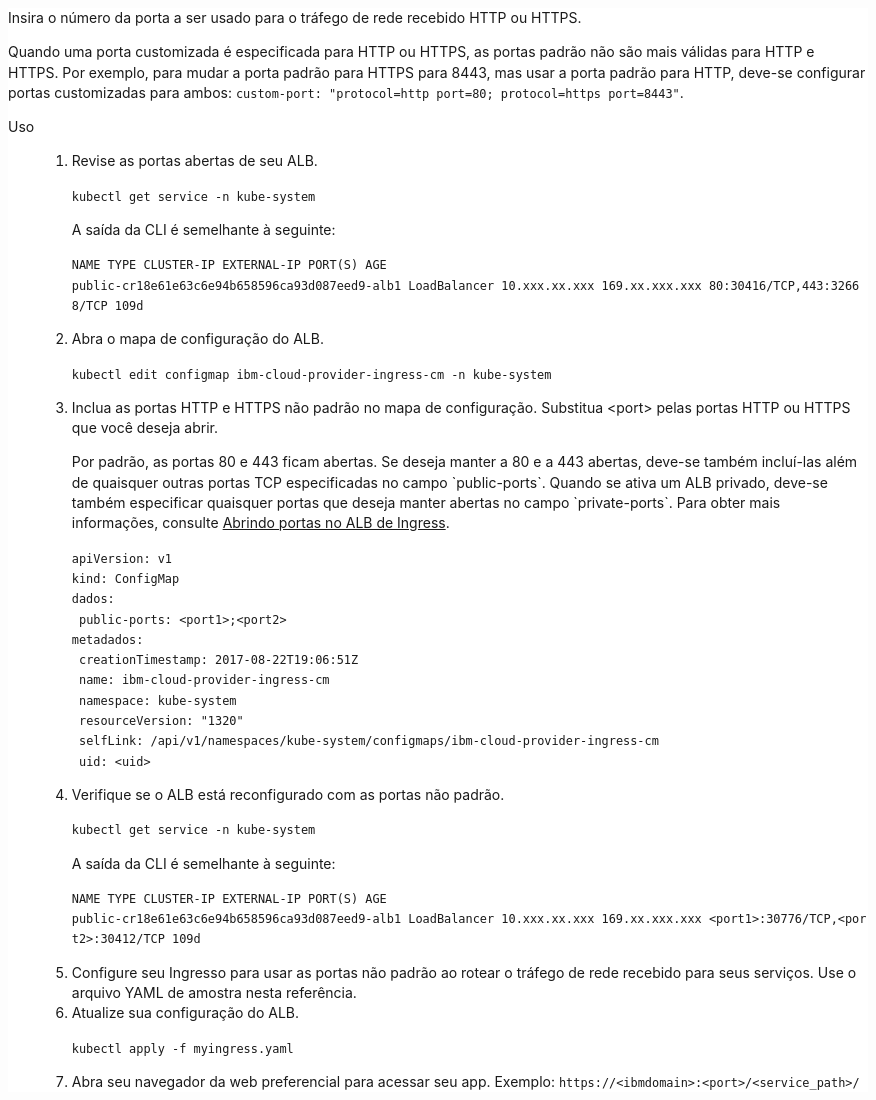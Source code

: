  <td>Insira o número da porta a ser usado para o tráfego de rede recebido HTTP ou HTTPS.  <p class="note">Quando uma porta customizada é especificada para HTTP ou HTTPS, as portas padrão não são mais válidas para HTTP e HTTPS. Por exemplo, para mudar a porta padrão para HTTPS para 8443, mas usar a porta padrão para HTTP, deve-se configurar portas customizadas para ambos: <code>custom-port: "protocol=http port=80; protocol=https port=8443"</code>.</p></td>
 </tr>
 </tbody></table>

 </dd>
 <dt>Uso</dt>
 <dd><ol><li>Revise as portas abertas de seu ALB.
<pre class="pre">
<code>kubectl get service -n kube-system</code></pre>
A saída da CLI é semelhante à seguinte:
<pre class="screen">
<code>NAME TYPE CLUSTER-IP EXTERNAL-IP PORT(S) AGE
public-cr18e61e63c6e94b658596ca93d087eed9-alb1 LoadBalancer 10.xxx.xx.xxx 169.xx.xxx.xxx 80:30416/TCP,443:32668/TCP 109d</code></pre></li>
<li>Abra o mapa de configuração do ALB.
<pre class="pre">
<code>kubectl edit configmap ibm-cloud-provider-ingress-cm -n kube-system</code></pre></li>
<li>Inclua as portas HTTP e HTTPS não padrão no mapa de configuração. Substitua &lt;port&gt; pelas portas HTTP ou HTTPS que você deseja abrir.<p class="note">Por padrão, as portas 80 e 443 ficam abertas. Se deseja manter a 80 e a 443 abertas, deve-se também incluí-las além de quaisquer outras portas TCP especificadas no campo `public-ports`. Quando se ativa um ALB privado, deve-se também especificar quaisquer portas que deseja manter abertas no campo `private-ports`. Para obter mais informações, consulte <a href="/docs/containers?topic=containers-ingress#opening_ingress_ports">Abrindo portas no ALB de Ingress</a>.</p>
<pre class="codeblock">
<code>apiVersion: v1
kind: ConfigMap
dados:
 public-ports: &lt;port1&gt;;&lt;port2&gt;
metadados:
 creationTimestamp: 2017-08-22T19:06:51Z
 name: ibm-cloud-provider-ingress-cm
 namespace: kube-system
 resourceVersion: "1320"
 selfLink: /api/v1/namespaces/kube-system/configmaps/ibm-cloud-provider-ingress-cm
 uid: &lt;uid&gt;</code></pre></li>
 <li>Verifique se o ALB está reconfigurado com as portas não padrão.
<pre class="pre">
<code>kubectl get service -n kube-system</code></pre>
A saída da CLI é semelhante à seguinte:
<pre class="screen">
<code>NAME TYPE CLUSTER-IP EXTERNAL-IP PORT(S) AGE
public-cr18e61e63c6e94b658596ca93d087eed9-alb1 LoadBalancer 10.xxx.xx.xxx 169.xx.xxx.xxx &lt;port1&gt;:30776/TCP,&lt;port2&gt;:30412/TCP 109d</code></pre></li>
<li>Configure seu Ingresso para usar as portas não padrão ao rotear o tráfego de rede recebido para seus serviços. Use o arquivo YAML de amostra nesta referência. </li>
<li>Atualize sua configuração do ALB.
<pre class="pre">
<code>kubectl apply -f myingress.yaml</code></pre>
</li>
<li>Abra seu navegador da web preferencial para acessar seu app. Exemplo: <code>https://&lt;ibmdomain&gt;:&lt;port&gt;/&lt;service_path&gt;/</code></li></ol></dd></dl>
